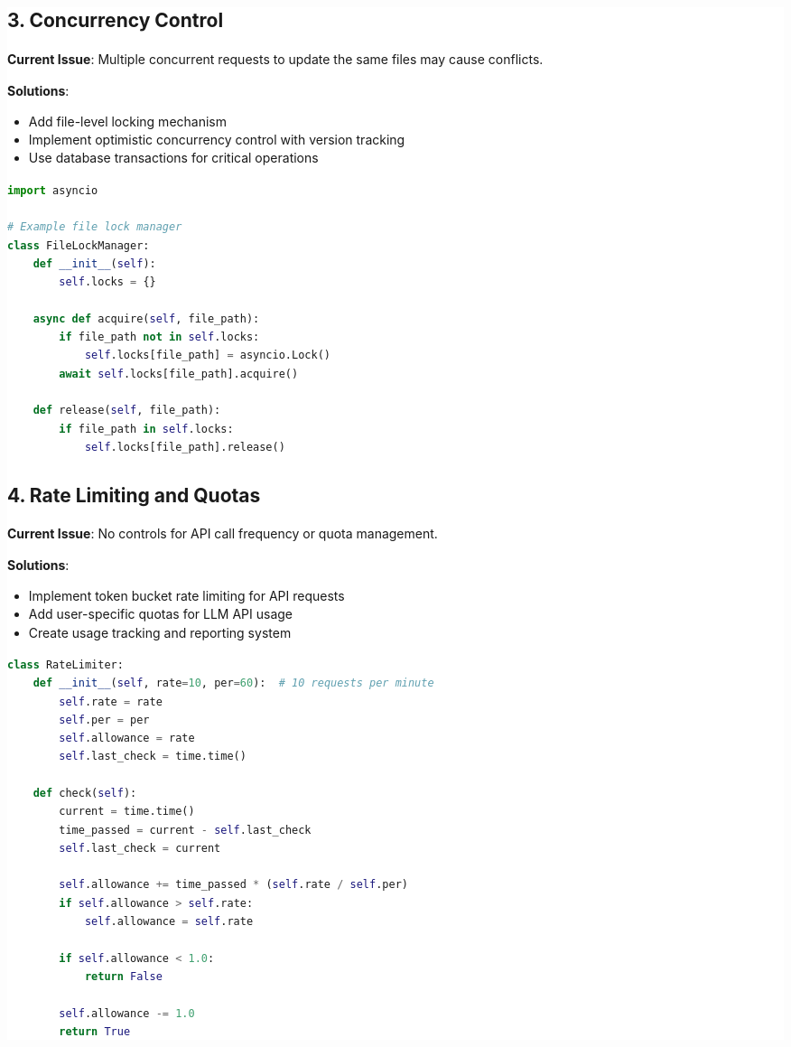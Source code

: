 ## 3. Concurrency Control

**Current Issue**: Multiple concurrent requests to update the same files may cause conflicts.

**Solutions**:
- Add file-level locking mechanism
- Implement optimistic concurrency control with version tracking
- Use database transactions for critical operations

```python
import asyncio

# Example file lock manager
class FileLockManager:
    def __init__(self):
        self.locks = {}
        
    async def acquire(self, file_path):
        if file_path not in self.locks:
            self.locks[file_path] = asyncio.Lock()
        await self.locks[file_path].acquire()
        
    def release(self, file_path):
        if file_path in self.locks:
            self.locks[file_path].release()
```

## 4. Rate Limiting and Quotas

**Current Issue**: No controls for API call frequency or quota management.

**Solutions**:
- Implement token bucket rate limiting for API requests
- Add user-specific quotas for LLM API usage
- Create usage tracking and reporting system

```python
class RateLimiter:
    def __init__(self, rate=10, per=60):  # 10 requests per minute
        self.rate = rate
        self.per = per
        self.allowance = rate
        self.last_check = time.time()
        
    def check(self):
        current = time.time()
        time_passed = current - self.last_check
        self.last_check = current
        
        self.allowance += time_passed * (self.rate / self.per)
        if self.allowance > self.rate:
            self.allowance = self.rate
            
        if self.allowance < 1.0:
            return False
            
        self.allowance -= 1.0
        return True
```
